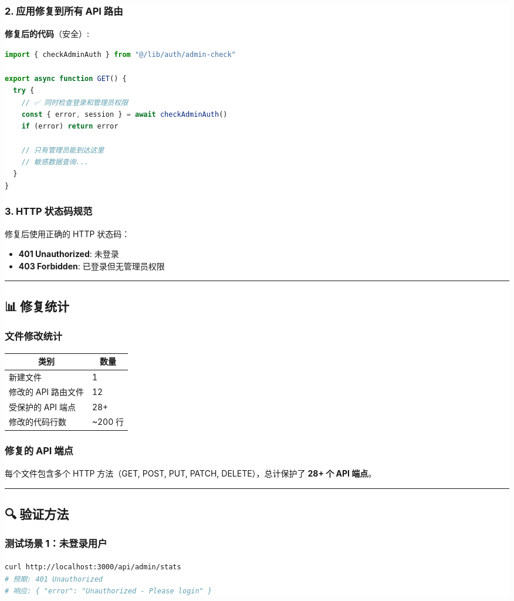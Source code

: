 ### 2. 应用修复到所有 API 路由

**修复后的代码**（安全）:
```typescript
import { checkAdminAuth } from "@/lib/auth/admin-check"

export async function GET() {
  try {
    // ✅ 同时检查登录和管理员权限
    const { error, session } = await checkAdminAuth()
    if (error) return error
    
    // 只有管理员能到达这里
    // 敏感数据查询...
  }
}
```

### 3. HTTP 状态码规范

修复后使用正确的 HTTP 状态码：
- **401 Unauthorized**: 未登录
- **403 Forbidden**: 已登录但无管理员权限

---

## 📊 修复统计

### 文件修改统计

| 类别 | 数量 |
|------|------|
| 新建文件 | 1 |
| 修改的 API 路由文件 | 12 |
| 受保护的 API 端点 | 28+ |
| 修改的代码行数 | ~200 行 |

### 修复的 API 端点

每个文件包含多个 HTTP 方法（GET, POST, PUT, PATCH, DELETE），总计保护了 **28+ 个 API 端点**。

---

## 🔍 验证方法

### 测试场景 1：未登录用户
```bash
curl http://localhost:3000/api/admin/stats
# 预期: 401 Unauthorized
# 响应: { "error": "Unauthorized - Please login" }
```
